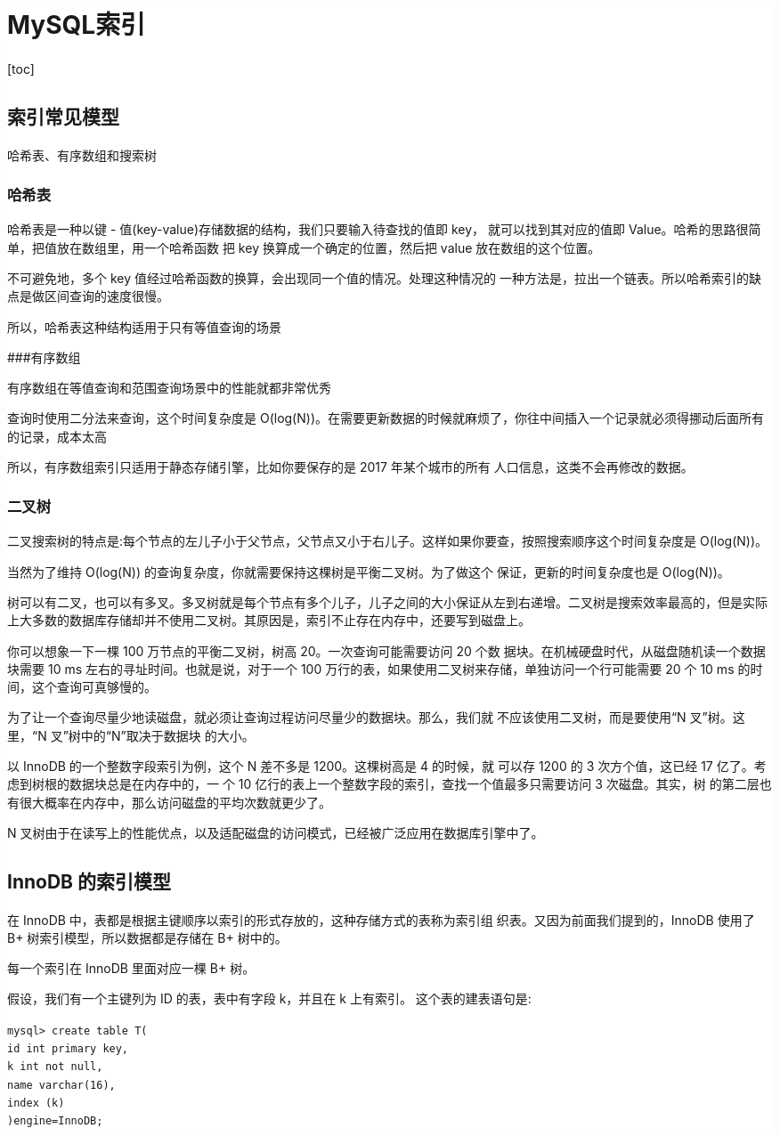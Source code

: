 # MySQL索引

[toc]

## 索引常见模型

哈希表、有序数组和搜索树

### 哈希表

哈希表是一种以键 - 值(key-value)存储数据的结构，我们只要输入待查找的值即 key， 就可以找到其对应的值即 Value。哈希的思路很简单，把值放在数组里，用一个哈希函数 把 key 换算成一个确定的位置，然后把 value 放在数组的这个位置。

不可避免地，多个 key 值经过哈希函数的换算，会出现同一个值的情况。处理这种情况的 一种方法是，拉出一个链表。所以哈希索引的缺点是做区间查询的速度很慢。

所以，哈希表这种结构适用于只有等值查询的场景

###有序数组

有序数组在等值查询和范围查询场景中的性能就都非常优秀

查询时使用二分法来查询，这个时间复杂度是 O(log(N))。在需要更新数据的时候就麻烦了，你往中间插入一个记录就必须得挪动后面所有的记录，成本太高

所以，有序数组索引只适用于静态存储引擎，比如你要保存的是 2017 年某个城市的所有 人口信息，这类不会再修改的数据。

### 二叉树

二叉搜索树的特点是:每个节点的左儿子小于父节点，父节点又小于右儿子。这样如果你要查，按照搜索顺序这个时间复杂度是 O(log(N))。

当然为了维持 O(log(N)) 的查询复杂度，你就需要保持这棵树是平衡二叉树。为了做这个 保证，更新的时间复杂度也是 O(log(N))。

树可以有二叉，也可以有多叉。多叉树就是每个节点有多个儿子，儿子之间的大小保证从左到右递增。二叉树是搜索效率最高的，但是实际上大多数的数据库存储却并不使用二叉树。其原因是，索引不止存在内存中，还要写到磁盘上。

你可以想象一下一棵 100 万节点的平衡二叉树，树高 20。一次查询可能需要访问 20 个数 据块。在机械硬盘时代，从磁盘随机读一个数据块需要 10 ms 左右的寻址时间。也就是说，对于一个 100 万行的表，如果使用二叉树来存储，单独访问一个行可能需要 20 个 10 ms 的时间，这个查询可真够慢的。

为了让一个查询尽量少地读磁盘，就必须让查询过程访问尽量少的数据块。那么，我们就 不应该使用二叉树，而是要使用“N 叉”树。这里，“N 叉”树中的“N”取决于数据块 的大小。

以 InnoDB 的一个整数字段索引为例，这个 N 差不多是 1200。这棵树高是 4 的时候，就 可以存 1200 的 3 次方个值，这已经 17 亿了。考虑到树根的数据块总是在内存中的，一 个 10 亿行的表上一个整数字段的索引，查找一个值最多只需要访问 3 次磁盘。其实，树 的第二层也有很大概率在内存中，那么访问磁盘的平均次数就更少了。

N 叉树由于在读写上的性能优点，以及适配磁盘的访问模式，已经被广泛应用在数据库引擎中了。

## InnoDB 的索引模型

在 InnoDB 中，表都是根据主键顺序以索引的形式存放的，这种存储方式的表称为索引组 织表。又因为前面我们提到的，InnoDB 使用了 B+ 树索引模型，所以数据都是存储在 B+ 树中的。

每一个索引在 InnoDB 里面对应一棵 B+ 树。

假设，我们有一个主键列为 ID 的表，表中有字段 k，并且在 k 上有索引。 这个表的建表语句是:

```
mysql> create table T( 
id int primary key,
k int not null,
name varchar(16),
index (k)
)engine=InnoDB;
```
